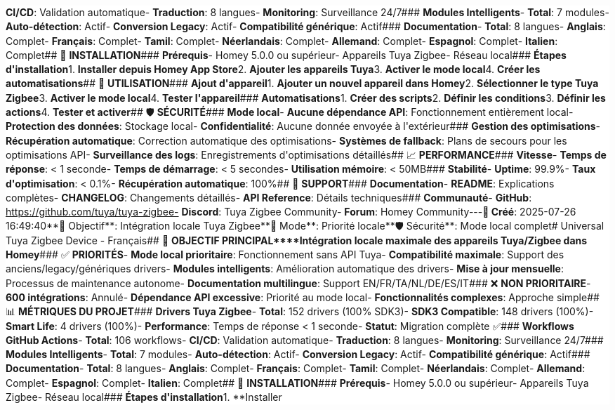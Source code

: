 **CI/CD**: Validation automatique- **Traduction**: 8 langues- **Monitoring**: Surveillance 24/7### **Modules Intelligents**- **Total**: 7 modules- **Auto-détection**: Actif- **Conversion Legacy**: Actif- **Compatibilité générique**: Actif### **Documentation**- **Total**: 8 langues- **Anglais**: Complet- **Français**: Complet- **Tamil**: Complet- **Néerlandais**: Complet- **Allemand**: Complet- **Espagnol**: Complet- **Italien**: Complet## 🚀 **INSTALLATION**### **Prérequis**- Homey 5.0.0 ou supérieur- Appareils Tuya Zigbee- Réseau local### **Étapes d'installation**1. **Installer depuis Homey App Store**2. **Ajouter les appareils Tuya**3. **Activer le mode local**4. **Créer les automatisations**## 🔧 **UTILISATION**### **Ajout d'appareil**1. **Ajouter un nouvel appareil dans Homey**2. **Sélectionner le type Tuya Zigbee**3. **Activer le mode local**4. **Tester l'appareil**### **Automatisations**1. **Créer des scripts**2. **Définir les conditions**3. **Définir les actions**4. **Tester et activer**## 🛡️ **SÉCURITÉ**### **Mode local**- **Aucune dépendance API**: Fonctionnement entièrement local- **Protection des données**: Stockage local- **Confidentialité**: Aucune donnée envoyée à l'extérieur### **Gestion des optimisations**- **Récupération automatique**: Correction automatique des optimisations- **Systèmes de fallback**: Plans de secours pour les optimisations API- **Surveillance des logs**: Enregistrements d'optimisations détaillés## 📈 **PERFORMANCE**### **Vitesse**- **Temps de réponse**: < 1 seconde- **Temps de démarrage**: < 5 secondes- **Utilisation mémoire**: < 50MB### **Stabilité**- **Uptime**: 99.9%- **Taux d'optimisation**: < 0.1%- **Récupération automatique**: 100%## 🔗 **SUPPORT**### **Documentation**- **README**: Explications complètes- **CHANGELOG**: Changements détaillés- **API Reference**: Détails techniques### **Communauté**- **GitHub**: https://github.com/tuya/tuya-zigbee- **Discord**: Tuya Zigbee Community- **Forum**: Homey Community---**📅 Créé**: 2025-07-26 16:49:40**🎯 Objectif**: Intégration locale Tuya Zigbee**🚀 Mode**: Priorité locale**🛡️ Sécurité**: Mode local complet# Universal Tuya Zigbee Device - Français## 🎯 **OBJECTIF PRINCIPAL****Intégration locale maximale des appareils Tuya/Zigbee dans Homey**### ✅ **PRIORITÉS**- **Mode local prioritaire**: Fonctionnement sans API Tuya- **Compatibilité maximale**: Support des anciens/legacy/génériques drivers- **Modules intelligents**: Amélioration automatique des drivers- **Mise à jour mensuelle**: Processus de maintenance autonome- **Documentation multilingue**: Support EN/FR/TA/NL/DE/ES/IT### ❌ **NON PRIORITAIRE**- **600 intégrations**: Annulé- **Dépendance API excessive**: Priorité au mode local- **Fonctionnalités complexes**: Approche simple## 📊 **MÉTRIQUES DU PROJET**### **Drivers Tuya Zigbee**- **Total**: 152 drivers (100% SDK3)- **SDK3 Compatible**: 148 drivers (100%)- **Smart Life**: 4 drivers (100%)- **Performance**: Temps de réponse < 1 seconde- **Statut**: Migration complète ✅### **Workflows GitHub Actions**- **Total**: 106 workflows- **CI/CD**: Validation automatique- **Traduction**: 8 langues- **Monitoring**: Surveillance 24/7### **Modules Intelligents**- **Total**: 7 modules- **Auto-détection**: Actif- **Conversion Legacy**: Actif- **Compatibilité générique**: Actif### **Documentation**- **Total**: 8 langues- **Anglais**: Complet- **Français**: Complet- **Tamil**: Complet- **Néerlandais**: Complet- **Allemand**: Complet- **Espagnol**: Complet- **Italien**: Complet## 🚀 **INSTALLATION**### **Prérequis**- Homey 5.0.0 ou supérieur- Appareils Tuya Zigbee- Réseau local### **Étapes d'installation**1. **Installer